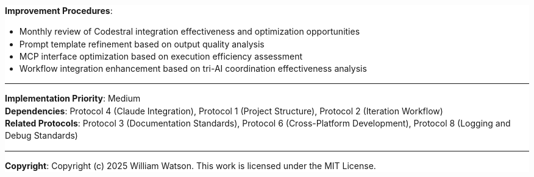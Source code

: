 **Improvement Procedures**:
- Monthly review of Codestral integration effectiveness and optimization opportunities
- Prompt template refinement based on output quality analysis
- MCP interface optimization based on execution efficiency assessment
- Workflow integration enhancement based on tri-AI coordination effectiveness analysis

---

**Implementation Priority**: Medium  
**Dependencies**: Protocol 4 (Claude Integration), Protocol 1 (Project Structure), Protocol 2 (Iteration Workflow)  
**Related Protocols**: Protocol 3 (Documentation Standards), Protocol 6 (Cross-Platform Development), Protocol 8 (Logging and Debug Standards)

---

**Copyright**: Copyright (c) 2025 William Watson. This work is licensed under the MIT License.
